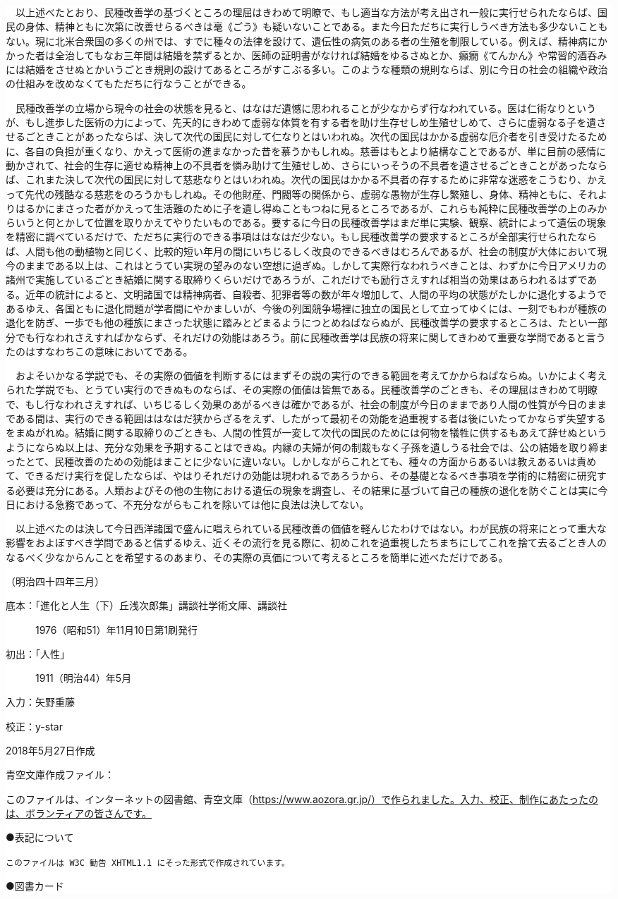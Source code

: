 　以上述べたとおり、民種改善学の基づくところの理屈はきわめて明瞭で、もし適当な方法が考え出され一般に実行せられたならば、国民の身体、精神ともに次第に改善せらるべきは毫《ごう》も疑いないことである。また今日ただちに実行しうべき方法も多少ないこともない。現に北米合衆国の多くの州では、すでに種々の法律を設けて、遺伝性の病気のある者の生殖を制限している。例えば、精神病にかかった者は全治してもなお三年間は結婚を禁ずるとか、医師の証明書がなければ結婚をゆるさぬとか、癲癇《てんかん》や常習的酒呑みには結婚をさせぬとかいうごとき規則の設けてあるところがすこぶる多い。このような種類の規則ならば、別に今日の社会の組織や政治の仕組みを改めなくてもただちに行なうことができる。

　民種改善学の立場から現今の社会の状態を見ると、はなはだ遺憾に思われることが少なからず行なわれている。医は仁術なりというが、もし進歩した医術の力によって、先天的にきわめて虚弱な体質を有する者を助け生存せしめ生殖せしめて、さらに虚弱なる子を遺させるごときことがあったならば、決して次代の国民に対して仁なりとはいわれぬ。次代の国民はかかる虚弱な厄介者を引き受けたるために、各自の負担が重くなり、かえって医術の進まなかった昔を慕うかもしれぬ。慈善はもとより結構なことであるが、単に目前の感情に動かされて、社会的生存に適せぬ精神上の不具者を憐み助けて生殖せしめ、さらにいっそうの不具者を遺させるごときことがあったならば、これまた決して次代の国民に対して慈悲なりとはいわれぬ。次代の国民はかかる不具者の存するために非常な迷惑をこうむり、かえって先代の残酷なる慈悲をのろうかもしれぬ。その他財産、門閥等の関係から、虚弱な愚物が生存し繁殖し、身体、精神ともに、それよりはるかにまさった者がかえって生活難のために子を遺し得ぬこともつねに見るところであるが、これらも純粋に民種改善学の上のみからいうと何とかして位置を取りかえてやりたいものである。要するに今日の民種改善学はまだ単に実験、観察、統計によって遺伝の現象を精密に調べているだけで、ただちに実行のできる事項ははなはだ少ない。もし民種改善学の要求するところが全部実行せられたならば、人間も他の動植物と同じく、比較的短い年月の間にいちじるしく改良のできるべきはむろんであるが、社会の制度が大体において現今のままである以上は、これはとうてい実現の望みのない空想に過ぎぬ。しかして実際行なわれうべきことは、わずかに今日アメリカの諸州で実施しているごとき結婚に関する取締りくらいだけであろうが、これだけでも励行さえすれば相当の効果はあらわれるはずである。近年の統計によると、文明諸国では精神病者、自殺者、犯罪者等の数が年々増加して、人間の平均の状態がたしかに退化するようであるゆえ、各国ともに退化問題が学者間にやかましいが、今後の列国競争場裡に独立の国民として立ってゆくには、一刻でもわが種族の退化を防ぎ、一歩でも他の種族にまさった状態に踏みとどまるようにつとめねばならぬが、民種改善学の要求するところは、たとい一部分でも行なわれさえすればかならず、それだけの効能はあろう。前に民種改善学は民族の将来に関してきわめて重要な学問であると言うたのはすなわちこの意味においてである。

　およそいかなる学説でも、その実際の価値を判断するにはまずその説の実行のできる範囲を考えてかからねばならぬ。いかによく考えられた学説でも、とうてい実行のできぬものならば、その実際の価値は皆無である。民種改善学のごときも、その理屈はきわめて明瞭で、もし行なわれさえすれば、いちじるしく効果のあがるべきは確かであるが、社会の制度が今日のままであり人間の性質が今日のままである間は、実行のできる範囲ははなはだ狭からざるをえず、したがって最初その効能を過重視する者は後にいたってかならず失望するをまぬがれぬ。結婚に関する取締りのごときも、人間の性質が一変して次代の国民のためには何物を犠牲に供するもあえて辞せぬというようにならぬ以上は、充分な効果を予期することはできぬ。内縁の夫婦が何の制裁もなく子孫を遺しうる社会では、公の結婚を取り締まったとて、民種改善のための効能はまことに少ないに違いない。しかしながらこれとても、種々の方面からあるいは教えあるいは責めて、できるだけ実行を促したならば、やはりそれだけの効能は現われるであろうから、その基礎となるべき事項を学術的に精密に研究する必要は充分にある。人類およびその他の生物における遺伝の現象を調査し、その結果に基づいて自己の種族の退化を防ぐことは実に今日における急務であって、不充分ながらもこれを除いては他に良法は決してない。

　以上述べたのは決して今日西洋諸国で盛んに唱えられている民種改善の価値を軽んじたわけではない。わが民族の将来にとって重大な影響をおよぼすべき学問であると信ずるゆえ、近くその流行を見る際に、初めこれを過重視したちまちにしてこれを捨て去るごとき人のなるべく少なからんことを希望するのあまり、その実際の真価について考えるところを簡単に述べただけである。

（明治四十四年三月）













底本：「進化と人生（下）丘浅次郎集」講談社学術文庫、講談社

　　　1976（昭和51）年11月10日第1刷発行

初出：「人性」

　　　1911（明治44）年5月

入力：矢野重藤

校正：y-star

2018年5月27日作成

青空文庫作成ファイル：

このファイルは、インターネットの図書館、青空文庫（https://www.aozora.gr.jp/）で作られました。入力、校正、制作にあたったのは、ボランティアの皆さんです。











●表記について


	このファイルは W3C 勧告 XHTML1.1 にそった形式で作成されています。







●図書カード